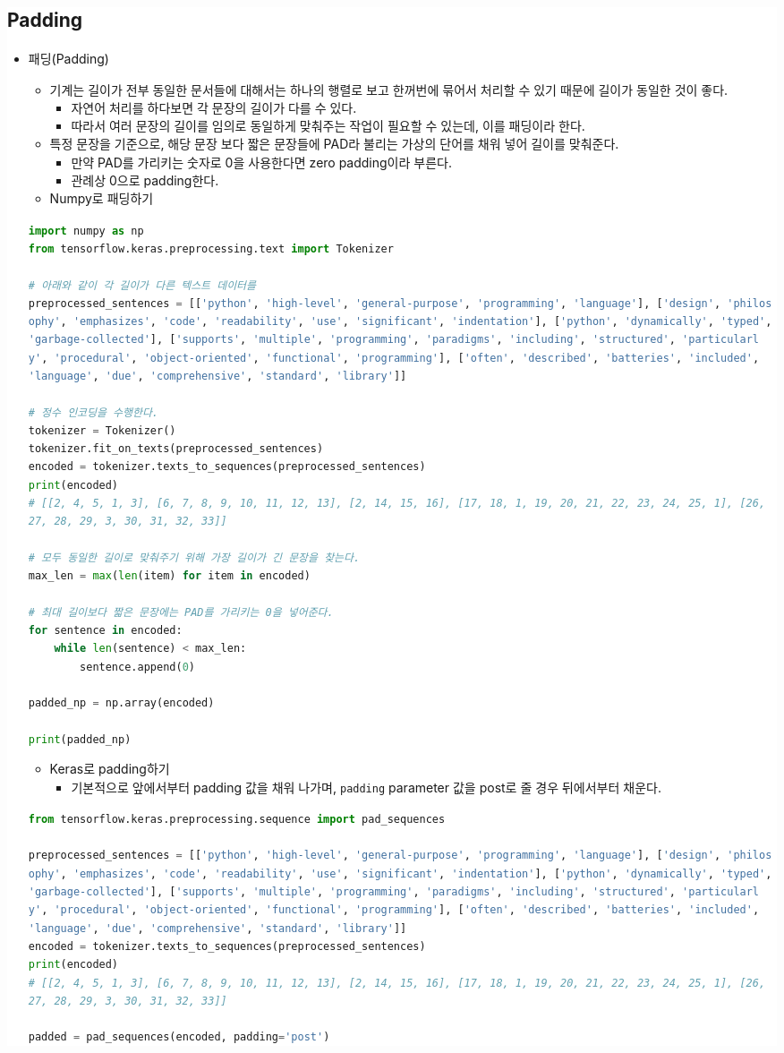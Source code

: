 



## Padding

- 패딩(Padding)

  - 기계는 길이가 전부 동일한 문서들에 대해서는 하나의 행렬로 보고 한꺼번에 묶어서 처리할 수 있기 때문에 길이가 동일한 것이 좋다.
    - 자연어 처리를 하다보면 각 문장의 길이가 다를 수 있다.
    - 따라서 여러 문장의 길이를 임의로 동일하게 맞춰주는 작업이 필요할 수 있는데, 이를 패딩이라 한다.
  - 특정 문장을 기준으로, 해당 문장 보다 짧은 문장들에 PAD라 불리는 가상의 단어를 채워 넣어 길이를 맞춰준다.
    - 만약 PAD를 가리키는 숫자로 0을 사용한다면 zero padding이라 부른다.
    - 관례상 0으로 padding한다.
  - Numpy로 패딩하기

  ```python
  import numpy as np
  from tensorflow.keras.preprocessing.text import Tokenizer
  
  # 아래와 같이 각 길이가 다른 텍스트 데이터를
  preprocessed_sentences = [['python', 'high-level', 'general-purpose', 'programming', 'language'], ['design', 'philosophy', 'emphasizes', 'code', 'readability', 'use', 'significant', 'indentation'], ['python', 'dynamically', 'typed', 'garbage-collected'], ['supports', 'multiple', 'programming', 'paradigms', 'including', 'structured', 'particularly', 'procedural', 'object-oriented', 'functional', 'programming'], ['often', 'described', 'batteries', 'included', 'language', 'due', 'comprehensive', 'standard', 'library']]
  
  # 정수 인코딩을 수행한다.
  tokenizer = Tokenizer()
  tokenizer.fit_on_texts(preprocessed_sentences)
  encoded = tokenizer.texts_to_sequences(preprocessed_sentences)
  print(encoded)
  # [[2, 4, 5, 1, 3], [6, 7, 8, 9, 10, 11, 12, 13], [2, 14, 15, 16], [17, 18, 1, 19, 20, 21, 22, 23, 24, 25, 1], [26, 27, 28, 29, 3, 30, 31, 32, 33]]
  
  # 모두 동일한 길이로 맞춰주기 위해 가장 길이가 긴 문장을 찾는다.
  max_len = max(len(item) for item in encoded)
  
  # 최대 길이보다 짧은 문장에는 PAD를 가리키는 0을 넣어준다.
  for sentence in encoded:
      while len(sentence) < max_len:
          sentence.append(0)
  
  padded_np = np.array(encoded)
  
  print(padded_np)
  ```

  - Keras로 padding하기
    - 기본적으로 앞에서부터 padding 값을 채워 나가며, `padding` parameter 값을 post로 줄 경우 뒤에서부터 채운다.

  ```python
  from tensorflow.keras.preprocessing.sequence import pad_sequences
  
  preprocessed_sentences = [['python', 'high-level', 'general-purpose', 'programming', 'language'], ['design', 'philosophy', 'emphasizes', 'code', 'readability', 'use', 'significant', 'indentation'], ['python', 'dynamically', 'typed', 'garbage-collected'], ['supports', 'multiple', 'programming', 'paradigms', 'including', 'structured', 'particularly', 'procedural', 'object-oriented', 'functional', 'programming'], ['often', 'described', 'batteries', 'included', 'language', 'due', 'comprehensive', 'standard', 'library']]
  encoded = tokenizer.texts_to_sequences(preprocessed_sentences)
  print(encoded)
  # [[2, 4, 5, 1, 3], [6, 7, 8, 9, 10, 11, 12, 13], [2, 14, 15, 16], [17, 18, 1, 19, 20, 21, 22, 23, 24, 25, 1], [26, 27, 28, 29, 3, 30, 31, 32, 33]]
  
  padded = pad_sequences(encoded, padding='post')
  ```
